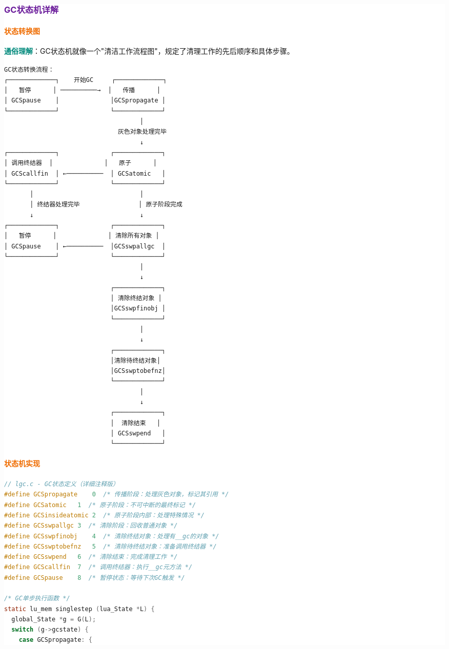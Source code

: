 ### <span style="color:#6A1B9A">GC状态机详解</span>

#### <span style="color:#EF6C00">状态转换图</span>

<span style="color:#00897B"><strong>通俗理解</strong></span>：GC状态机就像一个"清洁工作流程图"，规定了清理工作的先后顺序和具体步骤。

```
GC状态转换流程：
┌─────────────┐    开始GC     ┌─────────────┐
│   暂停      │ ──────────→  │   传播      │
│ GCSpause    │              │GCSpropagate │
└─────────────┘              └─────────────┘
                                     │
                               灰色对象处理完毕
                                     ↓
┌─────────────┐              ┌─────────────┐
│ 调用终结器  │              │   原子      │
│ GCScallfin  │ ←──────────  │ GCSatomic   │
└─────────────┘              └─────────────┘
       │                             │
       │ 终结器处理完毕                │ 原子阶段完成
       ↓                             ↓
┌─────────────┐              ┌─────────────┐
│   暂停      │              │ 清除所有对象 │
│ GCSpause    │ ←──────────  │GCSswpallgc  │
└─────────────┘              └─────────────┘
                                     │
                                     ↓
                             ┌─────────────┐
                             │ 清除终结对象 │
                             │GCSswpfinobj │
                             └─────────────┘
                                     │
                                     ↓
                             ┌─────────────┐
                             │清除待终结对象│
                             │GCSswptobefnz│
                             └─────────────┘
                                     │
                                     ↓
                             ┌─────────────┐
                             │  清除结束   │
                             │ GCSswpend   │
                             └─────────────┘
```

#### <span style="color:#EF6C00">状态机实现</span>

```c
// lgc.c - GC状态定义（详细注释版）
#define GCSpropagate	0  /* 传播阶段：处理灰色对象，标记其引用 */
#define GCSatomic	1  /* 原子阶段：不可中断的最终标记 */
#define GCSinsideatomic	2  /* 原子阶段内部：处理特殊情况 */
#define GCSswpallgc	3  /* 清除阶段：回收普通对象 */
#define GCSswpfinobj	4  /* 清除终结对象：处理有__gc的对象 */
#define GCSswptobefnz	5  /* 清除待终结对象：准备调用终结器 */
#define GCSswpend	6  /* 清除结束：完成清理工作 */
#define GCScallfin	7  /* 调用终结器：执行__gc元方法 */
#define GCSpause	8  /* 暂停状态：等待下次GC触发 */

/* GC单步执行函数 */
static lu_mem singlestep (lua_State *L) {
  global_State *g = G(L);
  switch (g->gcstate) {
    case GCSpropagate: {
```